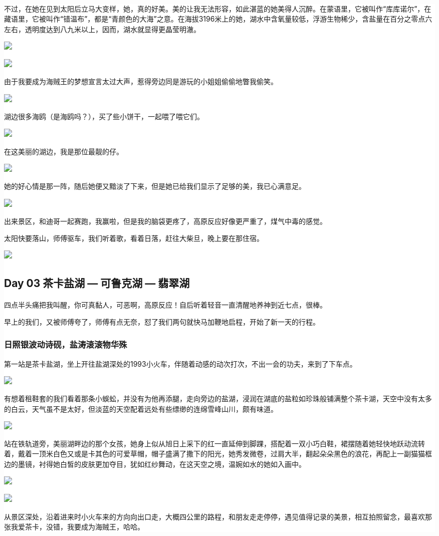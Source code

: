 不过，在她在见到太阳后立马大变样，她，真的好美。美的让我无法形容，如此湛蓝的她美得人沉醉。在蒙语里，它被叫作“库库诺尔”，在藏语里，它被叫作“错温布”，都是“青颜色的大海”之意。在海拔3196米上的她，湖水中含氧量较低，浮游生物稀少，含盐量在百分之零点六左右，透明度达到八九米以上，因而，湖水就显得更晶莹明澈。

![](https://raw.githubusercontent.com/ccbeango/blogImages/master/%E8%A5%BF%E5%8C%97%E6%B8%B8%E8%AE%B0/0602-11.jpeg)

![](https://raw.githubusercontent.com/ccbeango/blogImages/master/%E8%A5%BF%E5%8C%97%E6%B8%B8%E8%AE%B0/0602-12.jpeg)

由于我要成为海贼王的梦想宣言太过大声，惹得旁边同是游玩的小姐姐偷偷地瞥我偷笑。

![](https://raw.githubusercontent.com/ccbeango/blogImages/master/%E8%A5%BF%E5%8C%97%E6%B8%B8%E8%AE%B0/0602-13.jpeg)

湖边很多海鸥（是海鸥吗？），买了些小饼干，一起喂了喂它们。

![](https://raw.githubusercontent.com/ccbeango/blogImages/master/%E8%A5%BF%E5%8C%97%E6%B8%B8%E8%AE%B0/0602-14.jpeg)

在这美丽的湖边，我是那位最靓的仔。

![](https://raw.githubusercontent.com/ccbeango/blogImages/master/%E8%A5%BF%E5%8C%97%E6%B8%B8%E8%AE%B0/0602-15.jpeg)

她的好心情是那一阵，随后她便又黯淡了下来，但是她已给我们显示了足够的美，我已心满意足。

![](https://raw.githubusercontent.com/ccbeango/blogImages/master/%E8%A5%BF%E5%8C%97%E6%B8%B8%E8%AE%B0/0602-16.jpeg)

出来景区，和迪哥一起赛跑，我赢啦，但是我的脑袋更疼了，高原反应好像更严重了，煤气中毒的感觉。

太阳快要落山，师傅驱车，我们听着歌，看着日落，赶往大柴旦，晚上要在那住宿。

![](https://raw.githubusercontent.com/ccbeango/blogImages/master/%E8%A5%BF%E5%8C%97%E6%B8%B8%E8%AE%B0/0602-17.jpeg)

## Day 03 茶卡盐湖 — 可鲁克湖 — 翡翠湖

四点半头痛把我叫醒，你可真黏人，可恶啊，高原反应！自后听着轻音一直清醒地养神到近七点，很棒。

早上的我们，又被师傅夸了，师傅有点无奈，怼了我们两句就快马加鞭地启程，开始了新一天的行程。

### 日照银波动诗砚，盐涛滚滚物华殊

第一站是茶卡盐湖，坐上开往盐湖深处的1993小火车，伴随着动感的动次打次，不出一会的功夫，来到了下车点。

![](https://raw.githubusercontent.com/ccbeango/blogImages/master/%E8%A5%BF%E5%8C%97%E6%B8%B8%E8%AE%B0/0603-01.jpeg)

有想着租鞋套的我们看着那条小蜈蚣，并没有为他再添腿，走向旁边的盐湖，浸润在湖底的盐粒如珍珠般铺满整个茶卡湖，天空中没有太多的白云，天气虽不是太好，但淡蓝的天空配着远处有些缥缈的连绵雪峰山川，颇有味道。

![](https://raw.githubusercontent.com/ccbeango/blogImages/master/%E8%A5%BF%E5%8C%97%E6%B8%B8%E8%AE%B0/0603-02.jpeg)

站在铁轨道旁，美丽湖畔边的那个女孩，她身上似从旭日上采下的红一直延伸到脚踝，搭配着一双小巧白鞋，裙摆随着她轻快地跃动流转着，戴着一顶米白色又或是卡其色的可爱草帽，帽子盛满了撒下的阳光，她秀发微卷，过肩大半，翻起朵朵黑色的浪花，再配上一副猫猫框边的墨镜，衬得她白皙的皮肤更加夺目，犹如红纱舞动，在这天空之境，温婉如水的她如入画中。

![](https://raw.githubusercontent.com/ccbeango/blogImages/master/%E8%A5%BF%E5%8C%97%E6%B8%B8%E8%AE%B0/0603-03.jpeg)

![](https://raw.githubusercontent.com/ccbeango/blogImages/master/%E8%A5%BF%E5%8C%97%E6%B8%B8%E8%AE%B0/0603-04.jpeg)

从景区深处，沿着进来时小火车来的方向向出口走，大概四公里的路程，和朋友走走停停，遇见值得记录的美景，相互拍照留念，最喜欢那张我爱茶卡，没错，我要成为海贼王，哈哈。
